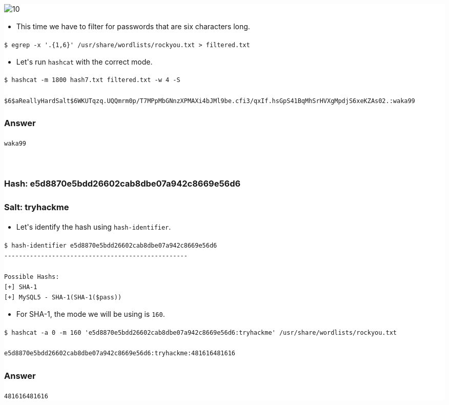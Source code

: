 ![10](https://github.com/Knign/Write-ups/assets/110326359/5ac362b8-333e-4f4c-b23c-342f3ec52996)

- This time we have to filter for passwords that are six characters long.
```
$ egrep -x '.{1,6}' /usr/share/wordlists/rockyou.txt > filtered.txt
```
- Let's run `hashcat` with the correct mode.
```
$ hashcat -m 1800 hash7.txt filtered.txt -w 4 -S

$6$aReallyHardSalt$6WKUTqzq.UQQmrm0p/T7MPpMbGNnzXPMAXi4bJMl9be.cfi3/qxIf.hsGpS41BqMhSrHVXgMpdjS6xeKZAs02.:waka99
```
### Answer
```
waka99
```

&nbsp;

### Hash: e5d8870e5bdd26602cab8dbe07a942c8669e56d6
### Salt: tryhackme
- Let's identify the hash using `hash-identifier`.
```
$ hash-identifier e5d8870e5bdd26602cab8dbe07a942c8669e56d6                                                                
--------------------------------------------------

Possible Hashs:
[+] SHA-1
[+] MySQL5 - SHA-1(SHA-1($pass))
```
- For SHA-1, the mode we will be using is `160`.
```
$ hashcat -a 0 -m 160 'e5d8870e5bdd26602cab8dbe07a942c8669e56d6:tryhackme' /usr/share/wordlists/rockyou.txt

e5d8870e5bdd26602cab8dbe07a942c8669e56d6:tryhackme:481616481616
```
### Answer
```
481616481616
```
